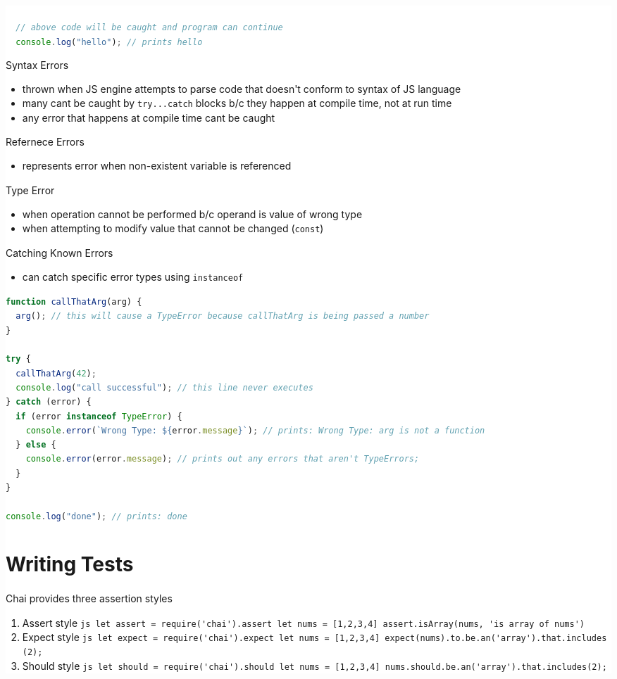 ```js

  // above code will be caught and program can continue
  console.log("hello"); // prints hello
```


Syntax Errors
- thrown when JS engine attempts to parse code that doesn't conform to syntax of JS language
- many cant be caught by `try...catch` blocks b/c they happen at compile time, not at run time
- any error that happens at compile time cant be caught


Refernece Errors
- represents  error when non-existent variable is referenced


Type Error
- when operation cannot be performed b/c operand is value of wrong type
- when attempting to modify value that cannot be changed (`const`)


Catching Known Errors
- can catch specific error types using `instanceof`

```js
function callThatArg(arg) {
  arg(); // this will cause a TypeError because callThatArg is being passed a number
}

try {
  callThatArg(42);
  console.log("call successful"); // this line never executes
} catch (error) {
  if (error instanceof TypeError) {
    console.error(`Wrong Type: ${error.message}`); // prints: Wrong Type: arg is not a function
  } else {
    console.error(error.message); // prints out any errors that aren't TypeErrors;
  }
}

console.log("done"); // prints: done
```




# Writing Tests


Chai provides three assertion styles
  1. Assert style
    ```js
      let assert = require('chai').assert
      let nums = [1,2,3,4]
      assert.isArray(nums, 'is array of nums')
    ```
  2. Expect style
    ```js
      let expect = require('chai').expect
      let nums = [1,2,3,4]
      expect(nums).to.be.an('array').that.includes(2);
    ```
  3. Should style
    ```js
      let should = require('chai').should
      let nums = [1,2,3,4]
      nums.should.be.an('array').that.includes(2);
    ```
